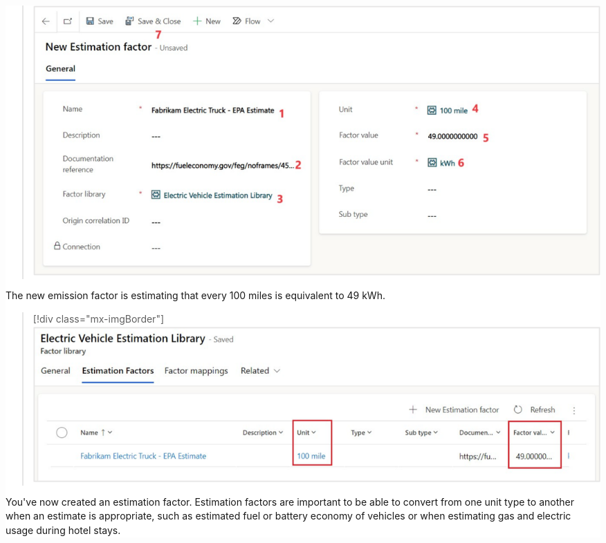    > [![Screenshot of the New Estimation factor fields filled in.](../media/new-estimation-factor-fields.svg)](../media/new-estimation-factor-fields.svg#lightbox)

The new emission factor is estimating that every 100 miles is equivalent to 49 kWh.

> [!div class="mx-imgBorder"]
> [![Screenshot of the unit estimating the factor value at 49 kilowatt hours every 100 miles.](../media/unit-factor-value.svg)](../media/unit-factor-value.svg#lightbox)

You've now created an estimation factor. Estimation factors are important to be able to convert from one unit type to another when an estimate is appropriate, such as estimated fuel or battery economy of vehicles or when estimating gas and electric usage during hotel stays.
